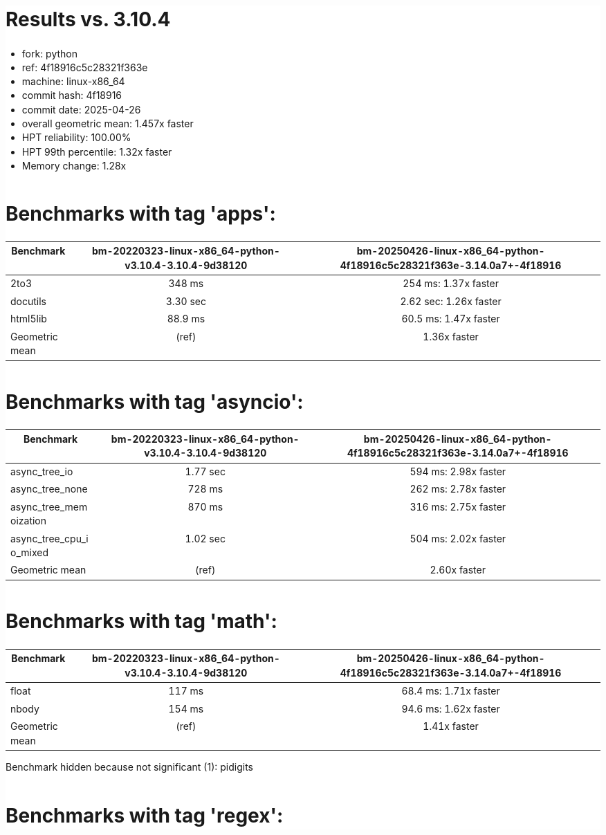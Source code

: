 # Results vs. 3.10.4

- fork: python
- ref: 4f18916c5c28321f363e
- machine: linux-x86_64
- commit hash: 4f18916
- commit date: 2025-04-26
- overall geometric mean: 1.457x faster
- HPT reliability: 100.00%
- HPT 99th percentile: 1.32x faster
- Memory change: 1.28x

Benchmarks with tag 'apps':
===========================

| Benchmark      | bm-20220323-linux-x86_64-python-v3.10.4-3.10.4-9d38120 | bm-20250426-linux-x86_64-python-4f18916c5c28321f363e-3.14.0a7+-4f18916 |
|----------------|:------------------------------------------------------:|:----------------------------------------------------------------------:|
| 2to3           | 348 ms                                                 | 254 ms: 1.37x faster                                                   |
| docutils       | 3.30 sec                                               | 2.62 sec: 1.26x faster                                                 |
| html5lib       | 88.9 ms                                                | 60.5 ms: 1.47x faster                                                  |
| Geometric mean | (ref)                                                  | 1.36x faster                                                           |

Benchmarks with tag 'asyncio':
==============================

| Benchmark               | bm-20220323-linux-x86_64-python-v3.10.4-3.10.4-9d38120 | bm-20250426-linux-x86_64-python-4f18916c5c28321f363e-3.14.0a7+-4f18916 |
|-------------------------|:------------------------------------------------------:|:----------------------------------------------------------------------:|
| async_tree_io           | 1.77 sec                                               | 594 ms: 2.98x faster                                                   |
| async_tree_none         | 728 ms                                                 | 262 ms: 2.78x faster                                                   |
| async_tree_memoization  | 870 ms                                                 | 316 ms: 2.75x faster                                                   |
| async_tree_cpu_io_mixed | 1.02 sec                                               | 504 ms: 2.02x faster                                                   |
| Geometric mean          | (ref)                                                  | 2.60x faster                                                           |

Benchmarks with tag 'math':
===========================

| Benchmark      | bm-20220323-linux-x86_64-python-v3.10.4-3.10.4-9d38120 | bm-20250426-linux-x86_64-python-4f18916c5c28321f363e-3.14.0a7+-4f18916 |
|----------------|:------------------------------------------------------:|:----------------------------------------------------------------------:|
| float          | 117 ms                                                 | 68.4 ms: 1.71x faster                                                  |
| nbody          | 154 ms                                                 | 94.6 ms: 1.62x faster                                                  |
| Geometric mean | (ref)                                                  | 1.41x faster                                                           |

Benchmark hidden because not significant (1): pidigits

Benchmarks with tag 'regex':
============================
